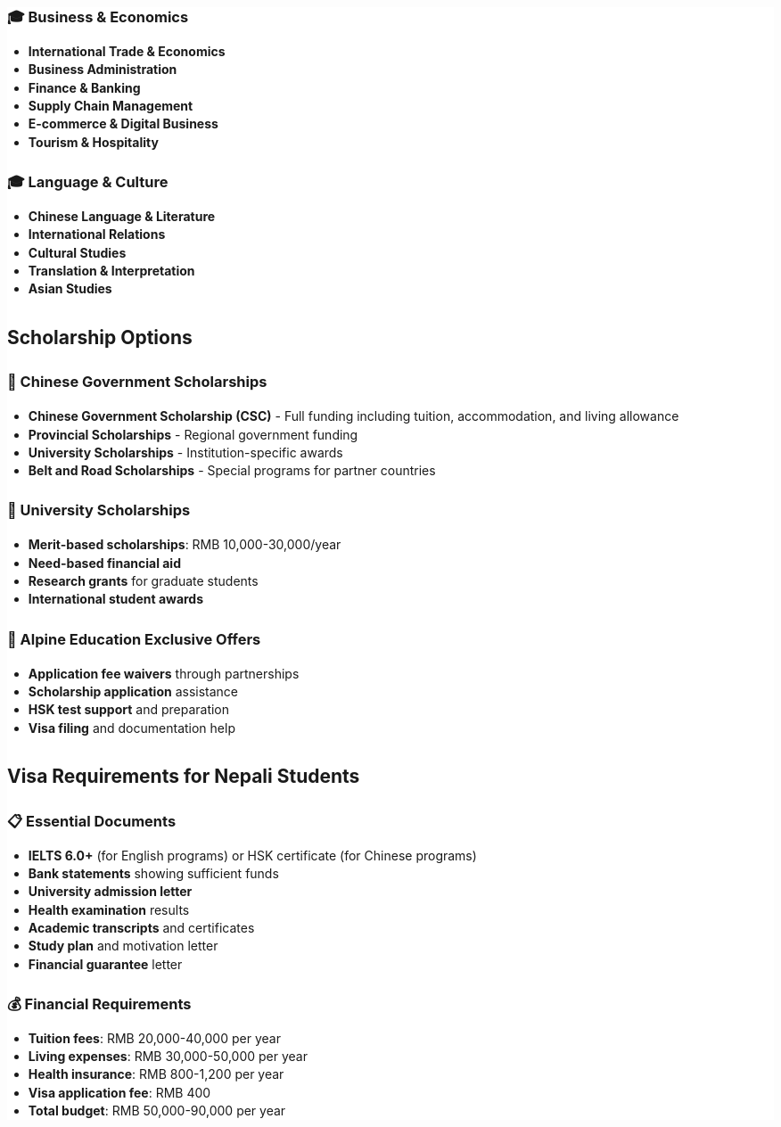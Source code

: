 ### 🎓 Business & Economics
- **International Trade & Economics**
- **Business Administration**
- **Finance & Banking**
- **Supply Chain Management**
- **E-commerce & Digital Business**
- **Tourism & Hospitality**

### 🎓 Language & Culture
- **Chinese Language & Literature**
- **International Relations**
- **Cultural Studies**
- **Translation & Interpretation**
- **Asian Studies**

## Scholarship Options

### 🎯 Chinese Government Scholarships
- **Chinese Government Scholarship (CSC)** - Full funding including tuition, accommodation, and living allowance
- **Provincial Scholarships** - Regional government funding
- **University Scholarships** - Institution-specific awards
- **Belt and Road Scholarships** - Special programs for partner countries

### 🎯 University Scholarships
- **Merit-based scholarships**: RMB 10,000-30,000/year
- **Need-based financial aid**
- **Research grants** for graduate students
- **International student awards**

### 🎯 Alpine Education Exclusive Offers
- **Application fee waivers** through partnerships
- **Scholarship application** assistance
- **HSK test support** and preparation
- **Visa filing** and documentation help

## Visa Requirements for Nepali Students

### 📋 Essential Documents
- **IELTS 6.0+** (for English programs) or HSK certificate (for Chinese programs)
- **Bank statements** showing sufficient funds
- **University admission letter**
- **Health examination** results
- **Academic transcripts** and certificates
- **Study plan** and motivation letter
- **Financial guarantee** letter

### 💰 Financial Requirements
- **Tuition fees**: RMB 20,000-40,000 per year
- **Living expenses**: RMB 30,000-50,000 per year
- **Health insurance**: RMB 800-1,200 per year
- **Visa application fee**: RMB 400
- **Total budget**: RMB 50,000-90,000 per year
